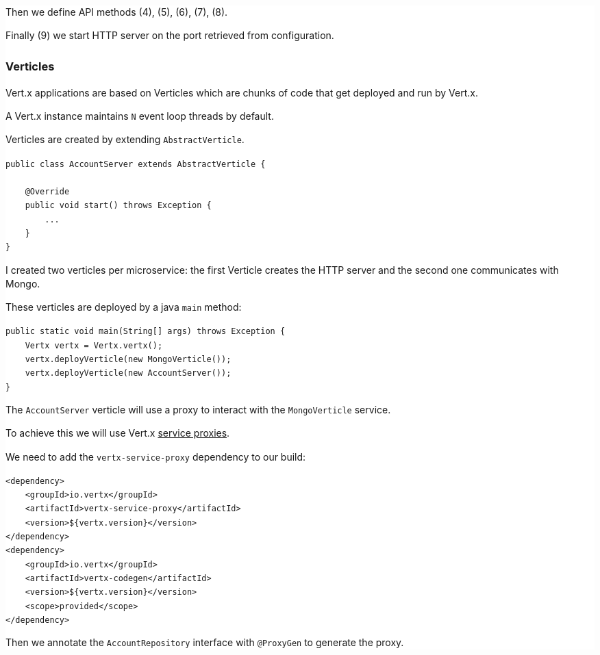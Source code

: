 Then we define API methods (4), (5), (6), (7), (8).

Finally (9) we start HTTP server on the port retrieved from configuration.

### Verticles

Vert.x applications are based on Verticles which are chunks of code that get deployed and run by Vert.x.

A Vert.x instance maintains `N` event loop threads by default.

Verticles are created by extending `AbstractVerticle`.

```
public class AccountServer extends AbstractVerticle {
 
	@Override
	public void start() throws Exception {
	    ...
	}
}
```

I created two verticles per microservice: the first Verticle creates the HTTP server and the second one communicates with Mongo.

These verticles are deployed by a java `main` method:

```
public static void main(String[] args) throws Exception {
	Vertx vertx = Vertx.vertx();
	vertx.deployVerticle(new MongoVerticle());
	vertx.deployVerticle(new AccountServer());
}
```

The `AccountServer` verticle will use a proxy to interact with the `MongoVerticle` service.

To achieve this we will use Vert.x [service proxies](http://vertx.io/docs/vertx-service-proxy/java/).

We need to add the `vertx-service-proxy` dependency to our build:

```
<dependency>
	<groupId>io.vertx</groupId>
	<artifactId>vertx-service-proxy</artifactId>
	<version>${vertx.version}</version>
</dependency>
<dependency>
	<groupId>io.vertx</groupId>
	<artifactId>vertx-codegen</artifactId>
	<version>${vertx.version}</version>
	<scope>provided</scope>
</dependency>
```

Then we annotate the `AccountRepository` interface with `@ProxyGen` to generate the proxy.
